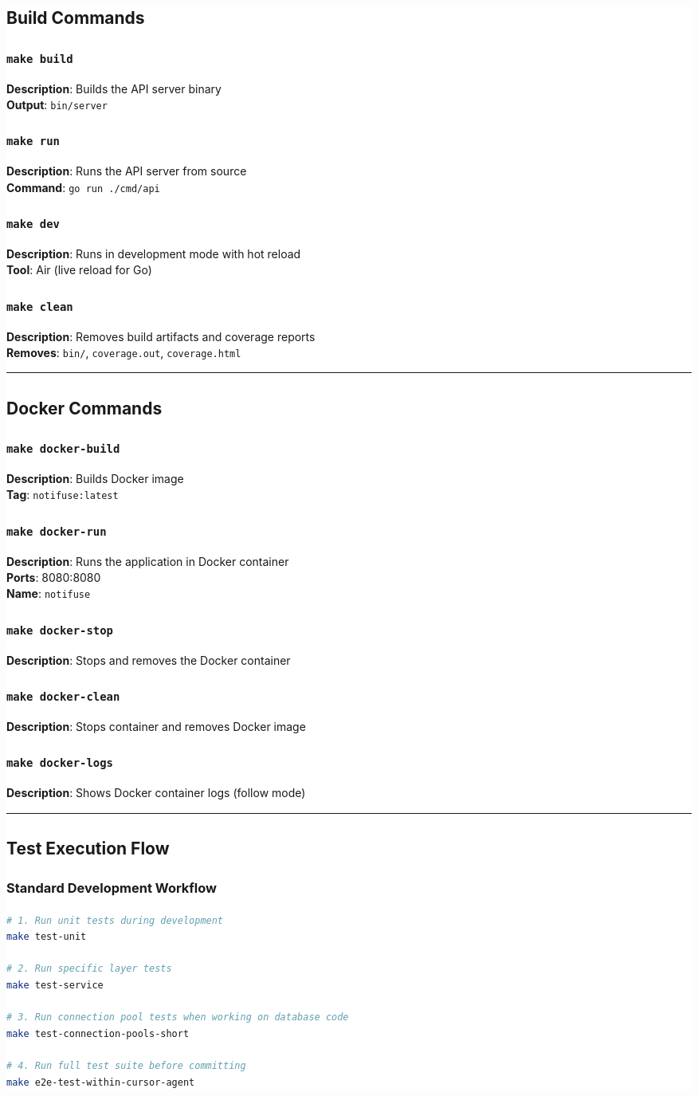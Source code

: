 ## Build Commands

### `make build`
**Description**: Builds the API server binary  
**Output**: `bin/server`

### `make run`
**Description**: Runs the API server from source  
**Command**: `go run ./cmd/api`

### `make dev`
**Description**: Runs in development mode with hot reload  
**Tool**: Air (live reload for Go)

### `make clean`
**Description**: Removes build artifacts and coverage reports  
**Removes**: `bin/`, `coverage.out`, `coverage.html`

---

## Docker Commands

### `make docker-build`
**Description**: Builds Docker image  
**Tag**: `notifuse:latest`

### `make docker-run`
**Description**: Runs the application in Docker container  
**Ports**: 8080:8080  
**Name**: `notifuse`

### `make docker-stop`
**Description**: Stops and removes the Docker container

### `make docker-clean`
**Description**: Stops container and removes Docker image

### `make docker-logs`
**Description**: Shows Docker container logs (follow mode)

---

## Test Execution Flow

### Standard Development Workflow
```bash
# 1. Run unit tests during development
make test-unit

# 2. Run specific layer tests
make test-service

# 3. Run connection pool tests when working on database code
make test-connection-pools-short

# 4. Run full test suite before committing
make e2e-test-within-cursor-agent
```
